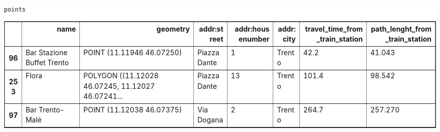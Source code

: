 
```python
points
```




<div>
<style scoped>
    .dataframe tbody tr th:only-of-type {
        vertical-align: middle;
    }

    .dataframe tbody tr th {
        vertical-align: top;
    }

    .dataframe thead th {
        text-align: right;
    }
</style>
<table border="1" class="dataframe">
  <thead>
    <tr style="text-align: right;">
      <th></th>
      <th>name</th>
      <th>geometry</th>
      <th>addr:street</th>
      <th>addr:housenumber</th>
      <th>addr:city</th>
      <th>travel_time_from_train_station</th>
      <th>path_lenght_from_train_station</th>
    </tr>
  </thead>
  <tbody>
    <tr>
      <th>96</th>
      <td>Bar Stazione Buffet Trento</td>
      <td>POINT (11.11946 46.07250)</td>
      <td>Piazza Dante</td>
      <td>1</td>
      <td>Trento</td>
      <td>42.2</td>
      <td>41.043</td>
    </tr>
    <tr>
      <th>253</th>
      <td>Flora</td>
      <td>POLYGON ((11.12028 46.07245, 11.12027 46.07241...</td>
      <td>Piazza Dante</td>
      <td>13</td>
      <td>Trento</td>
      <td>101.4</td>
      <td>98.542</td>
    </tr>
    <tr>
      <th>97</th>
      <td>Bar Trento-Malé</td>
      <td>POINT (11.12038 46.07375)</td>
      <td>Via Dogana</td>
      <td>2</td>
      <td>Trento</td>
      <td>264.7</td>
      <td>257.270</td>
    </tr>
    <tr>